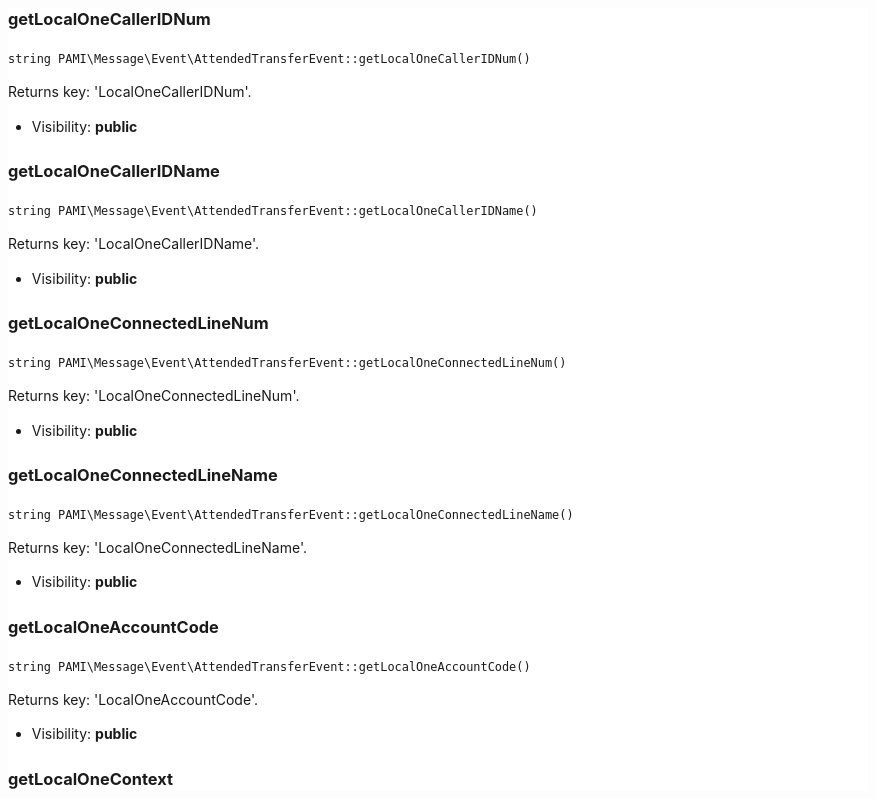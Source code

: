 
### getLocalOneCallerIDNum

    string PAMI\Message\Event\AttendedTransferEvent::getLocalOneCallerIDNum()

Returns key: 'LocalOneCallerIDNum'.



* Visibility: **public**




### getLocalOneCallerIDName

    string PAMI\Message\Event\AttendedTransferEvent::getLocalOneCallerIDName()

Returns key: 'LocalOneCallerIDName'.



* Visibility: **public**




### getLocalOneConnectedLineNum

    string PAMI\Message\Event\AttendedTransferEvent::getLocalOneConnectedLineNum()

Returns key: 'LocalOneConnectedLineNum'.



* Visibility: **public**




### getLocalOneConnectedLineName

    string PAMI\Message\Event\AttendedTransferEvent::getLocalOneConnectedLineName()

Returns key: 'LocalOneConnectedLineName'.



* Visibility: **public**




### getLocalOneAccountCode

    string PAMI\Message\Event\AttendedTransferEvent::getLocalOneAccountCode()

Returns key: 'LocalOneAccountCode'.



* Visibility: **public**




### getLocalOneContext
